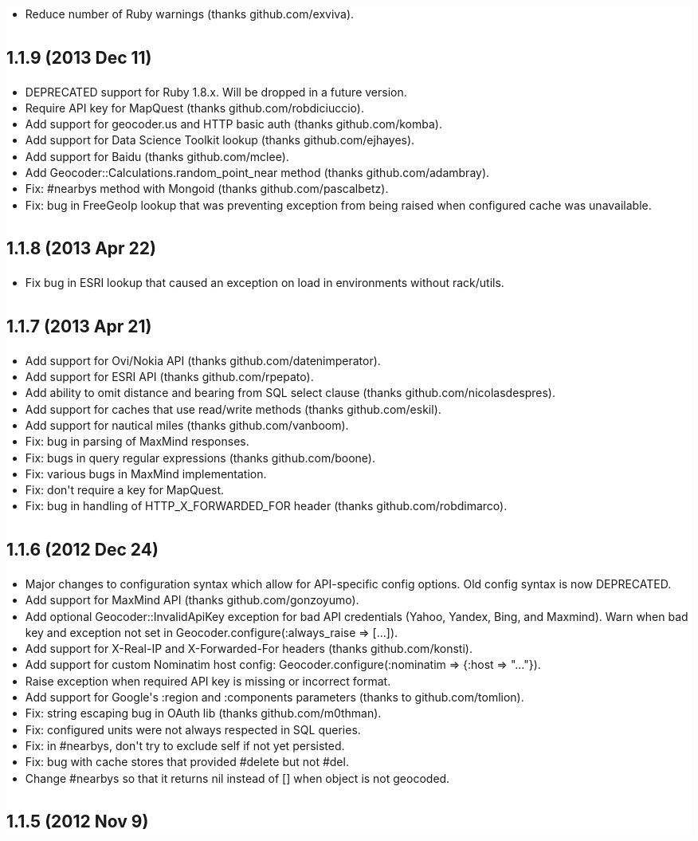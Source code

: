 * Reduce number of Ruby warnings (thanks github.com/exviva).

1.1.9 (2013 Dec 11)
-------------------

* DEPRECATED support for Ruby 1.8.x. Will be dropped in a future version.
* Require API key for MapQuest (thanks github.com/robdiciuccio).
* Add support for geocoder.us and HTTP basic auth (thanks github.com/komba).
* Add support for Data Science Toolkit lookup (thanks github.com/ejhayes).
* Add support for Baidu (thanks github.com/mclee).
* Add Geocoder::Calculations.random_point_near method (thanks github.com/adambray).
* Fix: #nearbys method with Mongoid (thanks github.com/pascalbetz).
* Fix: bug in FreeGeoIp lookup that was preventing exception from being raised when configured cache was unavailable.

1.1.8 (2013 Apr 22)
-------------------

* Fix bug in ESRI lookup that caused an exception on load in environments without rack/utils.

1.1.7 (2013 Apr 21)
-------------------

* Add support for Ovi/Nokia API (thanks github.com/datenimperator).
* Add support for ESRI API (thanks github.com/rpepato).
* Add ability to omit distance and bearing from SQL select clause (thanks github.com/nicolasdespres).
* Add support for caches that use read/write methods (thanks github.com/eskil).
* Add support for nautical miles (thanks github.com/vanboom).
* Fix: bug in parsing of MaxMind responses.
* Fix: bugs in query regular expressions (thanks github.com/boone).
* Fix: various bugs in MaxMind implementation.
* Fix: don't require a key for MapQuest.
* Fix: bug in handling of HTTP_X_FORWARDED_FOR header (thanks github.com/robdimarco).

1.1.6 (2012 Dec 24)
-------------------

* Major changes to configuration syntax which allow for API-specific config options. Old config syntax is now DEPRECATED.
* Add support for MaxMind API (thanks github.com/gonzoyumo).
* Add optional Geocoder::InvalidApiKey exception for bad API credentials (Yahoo, Yandex, Bing, and Maxmind). Warn when bad key and exception not set in Geocoder.configure(:always_raise => [...]).
* Add support for X-Real-IP and X-Forwarded-For headers (thanks github.com/konsti).
* Add support for custom Nominatim host config: Geocoder.configure(:nominatim => {:host => "..."}).
* Raise exception when required API key is missing or incorrect format.
* Add support for Google's :region and :components parameters (thanks to github.com/tomlion).
* Fix: string escaping bug in OAuth lib (thanks github.com/m0thman).
* Fix: configured units were not always respected in SQL queries.
* Fix: in #nearbys, don't try to exclude self if not yet persisted.
* Fix: bug with cache stores that provided #delete but not #del.
* Change #nearbys so that it returns nil instead of [] when object is not geocoded.

1.1.5 (2012 Nov 9)
------------------
